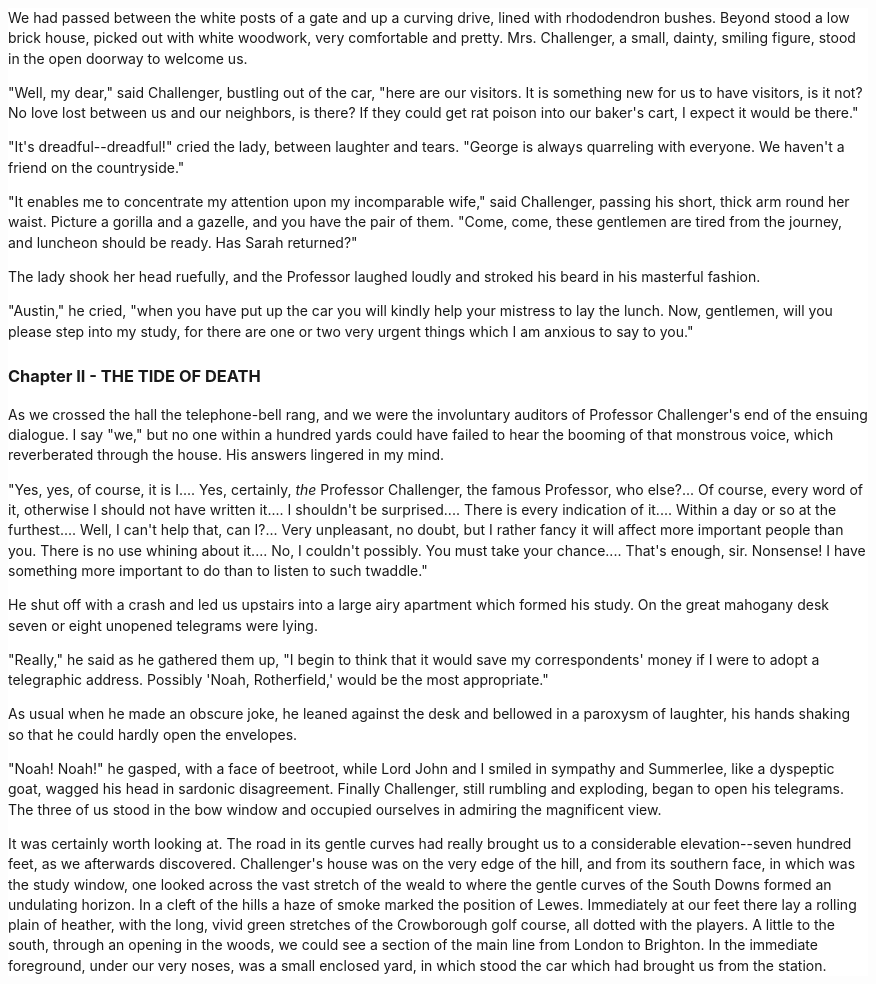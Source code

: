 We had passed between the white posts of a gate and up a curving drive, lined with rhododendron bushes. Beyond stood a low brick house, picked out with white woodwork, very comfortable and pretty. Mrs. Challenger, a small, dainty, smiling figure, stood in the open doorway to welcome us. 

"Well, my dear," said Challenger, bustling out of the car, "here are our visitors. It is something new for us to have visitors, is it not? No love lost between us and our neighbors, is there? If they could get rat poison into our baker's cart, I expect it would be there." 

"It's dreadful--dreadful!" cried the lady, between laughter and tears. "George is always quarreling with everyone. We haven't a friend on the countryside." 

"It enables me to concentrate my attention upon my incomparable wife," said Challenger, passing his short, thick arm round her waist. Picture a gorilla and a gazelle, and you have the pair of them. "Come, come, these gentlemen are tired from the journey, and luncheon should be ready. Has Sarah returned?" 

The lady shook her head ruefully, and the Professor laughed loudly and stroked his beard in his masterful fashion. 

"Austin," he cried, "when you have put up the car you will kindly help your mistress to lay the lunch. Now, gentlemen, will you please step into my study, for there are one or two very urgent things which I am anxious to say to you." 


###  Chapter II - THE TIDE OF DEATH 

As we crossed the hall the telephone-bell rang, and we were the involuntary auditors of Professor Challenger's end of the ensuing dialogue. I say "we," but no one within a hundred yards could have failed to hear the booming of that monstrous voice, which reverberated through the house. His answers lingered in my mind. 

"Yes, yes, of course, it is I.... Yes, certainly, _the_ Professor Challenger, the famous Professor, who else?... Of course, every word of it, otherwise I should not have written it.... I shouldn't be surprised.... There is every indication of it.... Within a day or so at the furthest.... Well, I can't help that, can I?... Very unpleasant, no doubt, but I rather fancy it will affect more important people than you. There is no use whining about it.... No, I couldn't possibly. You must take your chance.... That's enough, sir. Nonsense! I have something more important to do than to listen to such twaddle." 

He shut off with a crash and led us upstairs into a large airy apartment which formed his study. On the great mahogany desk seven or eight unopened telegrams were lying. 

"Really," he said as he gathered them up, "I begin to think that it would save my correspondents' money if I were to adopt a telegraphic address. Possibly 'Noah, Rotherfield,' would be the most appropriate." 

As usual when he made an obscure joke, he leaned against the desk and bellowed in a paroxysm of laughter, his hands shaking so that he could hardly open the envelopes. 

"Noah! Noah!" he gasped, with a face of beetroot, while Lord John and I smiled in sympathy and Summerlee, like a dyspeptic goat, wagged his head in sardonic disagreement. Finally Challenger, still rumbling and exploding, began to open his telegrams. The three of us stood in the bow window and occupied ourselves in admiring the magnificent view. 

It was certainly worth looking at. The road in its gentle curves had really brought us to a considerable elevation--seven hundred feet, as we afterwards discovered. Challenger's house was on the very edge of the hill, and from its southern face, in which was the study window, one looked across the vast stretch of the weald to where the gentle curves of the South Downs formed an undulating horizon. In a cleft of the hills a haze of smoke marked the position of Lewes. Immediately at our feet there lay a rolling plain of heather, with the long, vivid green stretches of the Crowborough golf course, all dotted with the players. A little to the south, through an opening in the woods, we could see a section of the main line from London to Brighton. In the immediate foreground, under our very noses, was a small enclosed yard, in which stood the car which had brought us from the station. 
